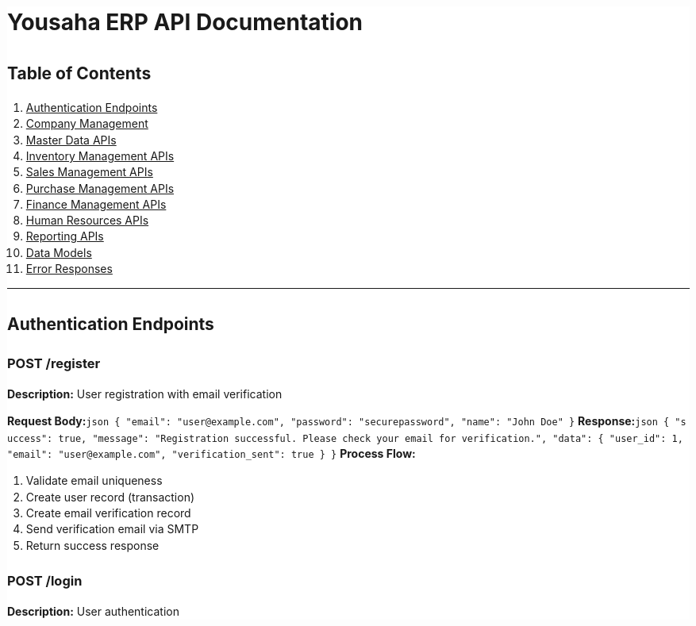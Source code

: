# Yousaha ERP API Documentation

## Table of Contents

1. [Authentication Endpoints](#authentication-endpoints)
2. [Company Management](#company-management)
3. [Master Data APIs](#master-data-apis)
4. [Inventory Management APIs](#inventory-management-apis)
5. [Sales Management APIs](#sales-management-apis)
6. [Purchase Management APIs](#purchase-management-apis)
7. [Finance Management APIs](#finance-management-apis)
8. [Human Resources APIs](#human-resources-apis)
9. [Reporting APIs](#reporting-apis)
10. [Data Models](#data-models)
11. [Error Responses](#error-responses)

---

## Authentication Endpoints

### POST /register
**Description:** User registration with email verification

**Request Body:**```json
{
  "email": "user@example.com",
  "password": "securepassword",
  "name": "John Doe"
}```
**Response:**```json
{
  "success": true,
  "message": "Registration successful. Please check your email for verification.",
  "data": {
    "user_id": 1,
    "email": "user@example.com",
    "verification_sent": true
  }
}```
**Process Flow:**
1. Validate email uniqueness
2. Create user record (transaction)
3. Create email verification record
4. Send verification email via SMTP
5. Return success response

### POST /login
**Description:** User authentication
